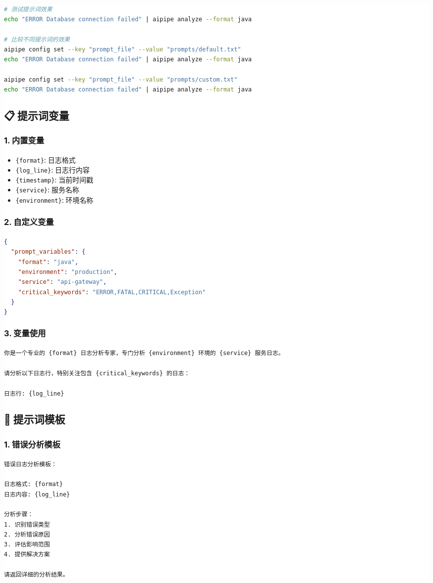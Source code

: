 ```bash
# 测试提示词效果
echo "ERROR Database connection failed" | aipipe analyze --format java

# 比较不同提示词的效果
aipipe config set --key "prompt_file" --value "prompts/default.txt"
echo "ERROR Database connection failed" | aipipe analyze --format java

aipipe config set --key "prompt_file" --value "prompts/custom.txt"
echo "ERROR Database connection failed" | aipipe analyze --format java
```

## 📋 提示词变量

### 1. 内置变量

- `{format}`: 日志格式
- `{log_line}`: 日志行内容
- `{timestamp}`: 当前时间戳
- `{service}`: 服务名称
- `{environment}`: 环境名称

### 2. 自定义变量

```json
{
  "prompt_variables": {
    "format": "java",
    "environment": "production",
    "service": "api-gateway",
    "critical_keywords": "ERROR,FATAL,CRITICAL,Exception"
  }
}
```

### 3. 变量使用

```
你是一个专业的 {format} 日志分析专家，专门分析 {environment} 环境的 {service} 服务日志。

请分析以下日志行，特别关注包含 {critical_keywords} 的日志：

日志行: {log_line}
```

## 🎨 提示词模板

### 1. 错误分析模板

```
错误日志分析模板：

日志格式: {format}
日志内容: {log_line}

分析步骤：
1. 识别错误类型
2. 分析错误原因
3. 评估影响范围
4. 提供解决方案

请返回详细的分析结果。
```

